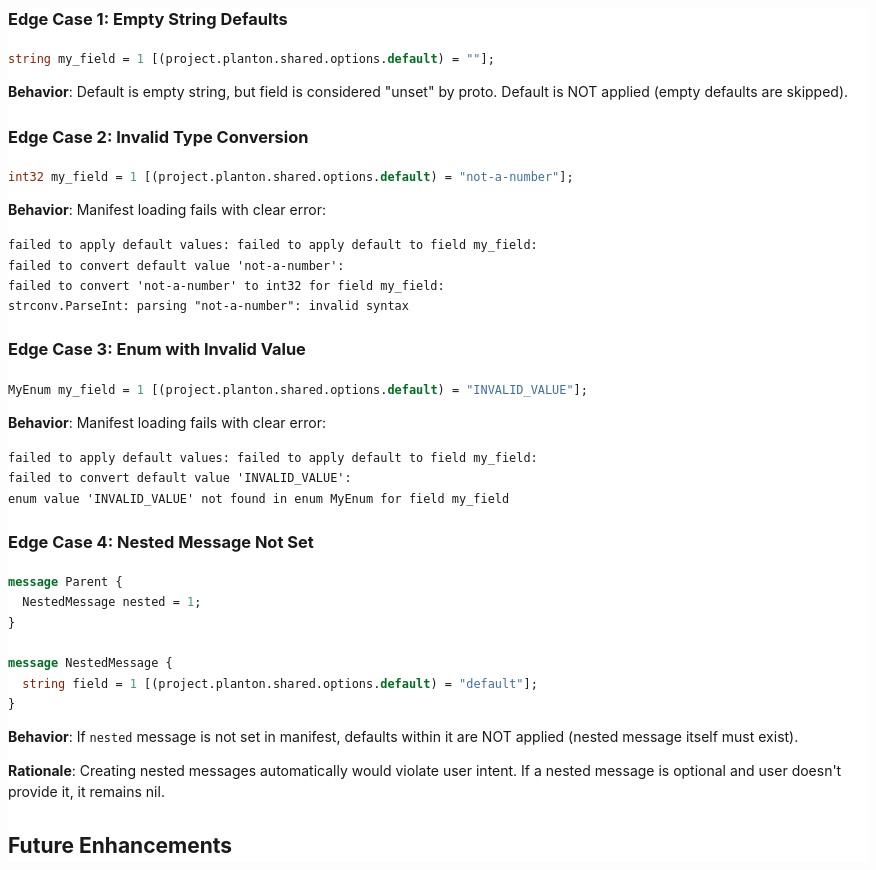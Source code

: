 ### Edge Case 1: Empty String Defaults

```protobuf
string my_field = 1 [(project.planton.shared.options.default) = ""];
```

**Behavior**: Default is empty string, but field is considered "unset" by proto. Default is NOT applied (empty defaults are skipped).

### Edge Case 2: Invalid Type Conversion

```protobuf
int32 my_field = 1 [(project.planton.shared.options.default) = "not-a-number"];
```

**Behavior**: Manifest loading fails with clear error:
```
failed to apply default values: failed to apply default to field my_field: 
failed to convert default value 'not-a-number': 
failed to convert 'not-a-number' to int32 for field my_field: 
strconv.ParseInt: parsing "not-a-number": invalid syntax
```

### Edge Case 3: Enum with Invalid Value

```protobuf
MyEnum my_field = 1 [(project.planton.shared.options.default) = "INVALID_VALUE"];
```

**Behavior**: Manifest loading fails with clear error:
```
failed to apply default values: failed to apply default to field my_field:
failed to convert default value 'INVALID_VALUE':
enum value 'INVALID_VALUE' not found in enum MyEnum for field my_field
```

### Edge Case 4: Nested Message Not Set

```protobuf
message Parent {
  NestedMessage nested = 1;
}

message NestedMessage {
  string field = 1 [(project.planton.shared.options.default) = "default"];
}
```

**Behavior**: If `nested` message is not set in manifest, defaults within it are NOT applied (nested message itself must exist).

**Rationale**: Creating nested messages automatically would violate user intent. If a nested message is optional and user doesn't provide it, it remains nil.

## Future Enhancements
